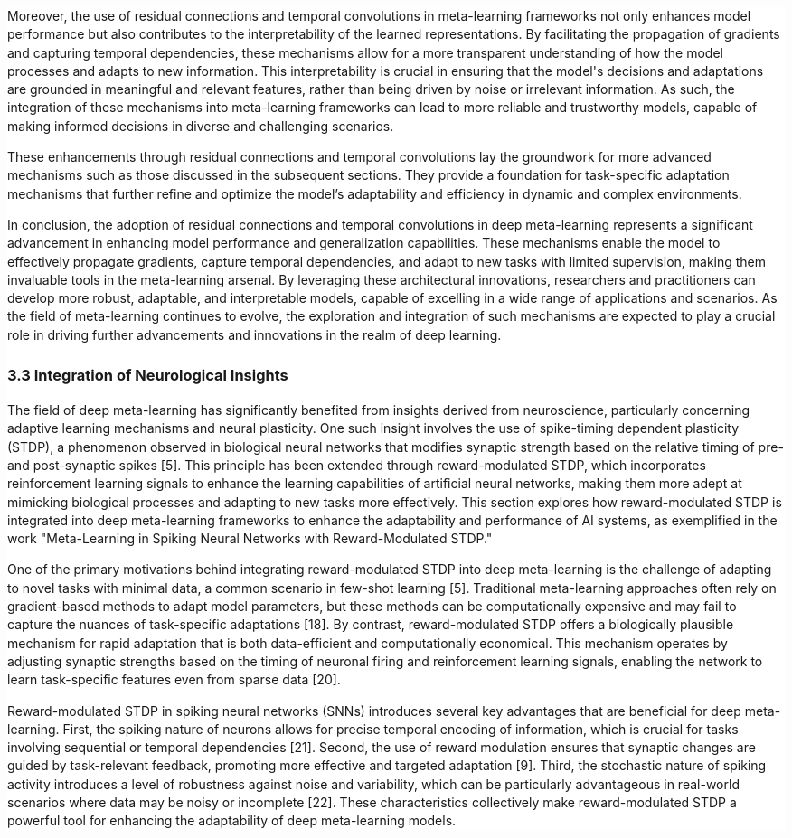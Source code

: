 Moreover, the use of residual connections and temporal convolutions in meta-learning frameworks not only enhances model performance but also contributes to the interpretability of the learned representations. By facilitating the propagation of gradients and capturing temporal dependencies, these mechanisms allow for a more transparent understanding of how the model processes and adapts to new information. This interpretability is crucial in ensuring that the model's decisions and adaptations are grounded in meaningful and relevant features, rather than being driven by noise or irrelevant information. As such, the integration of these mechanisms into meta-learning frameworks can lead to more reliable and trustworthy models, capable of making informed decisions in diverse and challenging scenarios.

These enhancements through residual connections and temporal convolutions lay the groundwork for more advanced mechanisms such as those discussed in the subsequent sections. They provide a foundation for task-specific adaptation mechanisms that further refine and optimize the model’s adaptability and efficiency in dynamic and complex environments.

In conclusion, the adoption of residual connections and temporal convolutions in deep meta-learning represents a significant advancement in enhancing model performance and generalization capabilities. These mechanisms enable the model to effectively propagate gradients, capture temporal dependencies, and adapt to new tasks with limited supervision, making them invaluable tools in the meta-learning arsenal. By leveraging these architectural innovations, researchers and practitioners can develop more robust, adaptable, and interpretable models, capable of excelling in a wide range of applications and scenarios. As the field of meta-learning continues to evolve, the exploration and integration of such mechanisms are expected to play a crucial role in driving further advancements and innovations in the realm of deep learning.

### 3.3 Integration of Neurological Insights

The field of deep meta-learning has significantly benefited from insights derived from neuroscience, particularly concerning adaptive learning mechanisms and neural plasticity. One such insight involves the use of spike-timing dependent plasticity (STDP), a phenomenon observed in biological neural networks that modifies synaptic strength based on the relative timing of pre- and post-synaptic spikes [5]. This principle has been extended through reward-modulated STDP, which incorporates reinforcement learning signals to enhance the learning capabilities of artificial neural networks, making them more adept at mimicking biological processes and adapting to new tasks more effectively. This section explores how reward-modulated STDP is integrated into deep meta-learning frameworks to enhance the adaptability and performance of AI systems, as exemplified in the work "Meta-Learning in Spiking Neural Networks with Reward-Modulated STDP."

One of the primary motivations behind integrating reward-modulated STDP into deep meta-learning is the challenge of adapting to novel tasks with minimal data, a common scenario in few-shot learning [5]. Traditional meta-learning approaches often rely on gradient-based methods to adapt model parameters, but these methods can be computationally expensive and may fail to capture the nuances of task-specific adaptations [18]. By contrast, reward-modulated STDP offers a biologically plausible mechanism for rapid adaptation that is both data-efficient and computationally economical. This mechanism operates by adjusting synaptic strengths based on the timing of neuronal firing and reinforcement learning signals, enabling the network to learn task-specific features even from sparse data [20].

Reward-modulated STDP in spiking neural networks (SNNs) introduces several key advantages that are beneficial for deep meta-learning. First, the spiking nature of neurons allows for precise temporal encoding of information, which is crucial for tasks involving sequential or temporal dependencies [21]. Second, the use of reward modulation ensures that synaptic changes are guided by task-relevant feedback, promoting more effective and targeted adaptation [9]. Third, the stochastic nature of spiking activity introduces a level of robustness against noise and variability, which can be particularly advantageous in real-world scenarios where data may be noisy or incomplete [22]. These characteristics collectively make reward-modulated STDP a powerful tool for enhancing the adaptability of deep meta-learning models.
